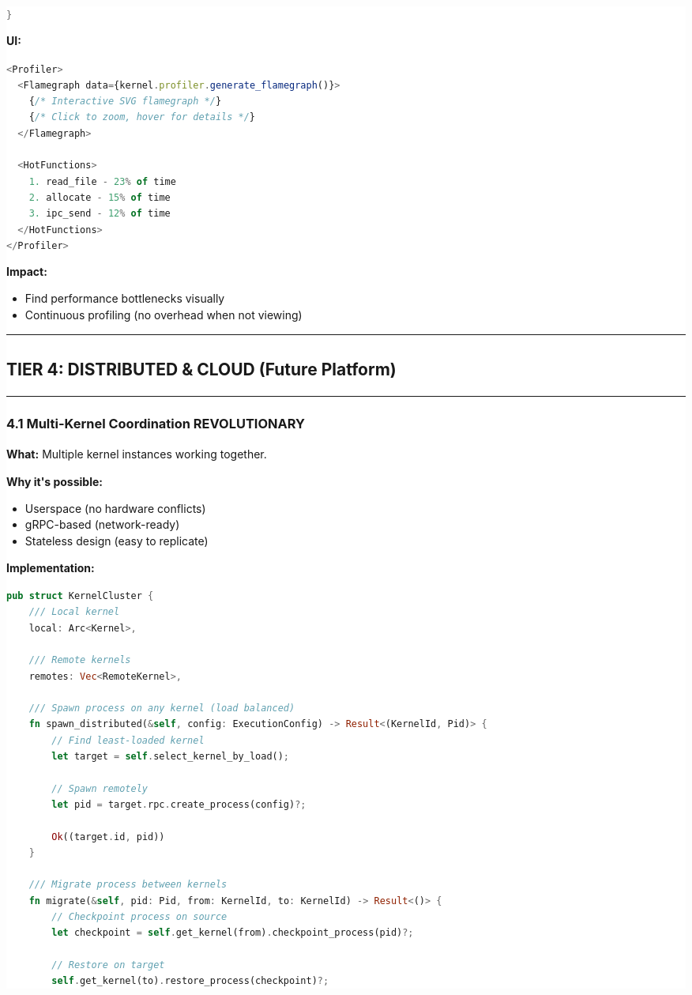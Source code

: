 ```rust
}
```

**UI:**
```typescript
<Profiler>
  <Flamegraph data={kernel.profiler.generate_flamegraph()}>
    {/* Interactive SVG flamegraph */}
    {/* Click to zoom, hover for details */}
  </Flamegraph>
  
  <HotFunctions>
    1. read_file - 23% of time
    2. allocate - 15% of time
    3. ipc_send - 12% of time
  </HotFunctions>
</Profiler>
```

**Impact:**
- Find performance bottlenecks visually
- Continuous profiling (no overhead when not viewing)

---

## **TIER 4: DISTRIBUTED & CLOUD (Future Platform)**

---

### **4.1 Multi-Kernel Coordination** REVOLUTIONARY

**What:** Multiple kernel instances working together.

**Why it's possible:**
- Userspace (no hardware conflicts)
- gRPC-based (network-ready)
- Stateless design (easy to replicate)

**Implementation:**
```rust
pub struct KernelCluster {
    /// Local kernel
    local: Arc<Kernel>,
    
    /// Remote kernels
    remotes: Vec<RemoteKernel>,
    
    /// Spawn process on any kernel (load balanced)
    fn spawn_distributed(&self, config: ExecutionConfig) -> Result<(KernelId, Pid)> {
        // Find least-loaded kernel
        let target = self.select_kernel_by_load();
        
        // Spawn remotely
        let pid = target.rpc.create_process(config)?;
        
        Ok((target.id, pid))
    }
    
    /// Migrate process between kernels
    fn migrate(&self, pid: Pid, from: KernelId, to: KernelId) -> Result<()> {
        // Checkpoint process on source
        let checkpoint = self.get_kernel(from).checkpoint_process(pid)?;
        
        // Restore on target
        self.get_kernel(to).restore_process(checkpoint)?;
```